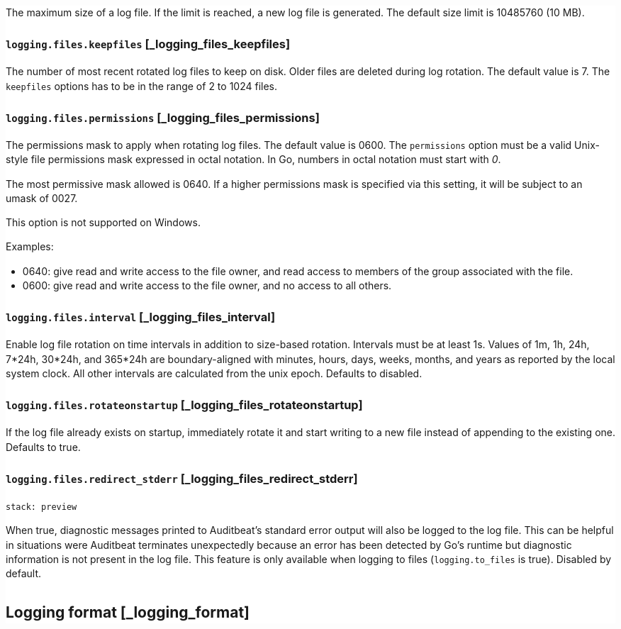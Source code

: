 The maximum size of a log file. If the limit is reached, a new log file is generated. The default size limit is 10485760 (10 MB).


### `logging.files.keepfiles` [_logging_files_keepfiles]

The number of most recent rotated log files to keep on disk. Older files are deleted during log rotation. The default value is 7. The `keepfiles` options has to be in the range of 2 to 1024 files.


### `logging.files.permissions` [_logging_files_permissions]

The permissions mask to apply when rotating log files. The default value is 0600. The `permissions` option must be a valid Unix-style file permissions mask expressed in octal notation. In Go, numbers in octal notation must start with *0*.

The most permissive mask allowed is 0640. If a higher permissions mask is specified via this setting, it will be subject to an umask of 0027.

This option is not supported on Windows.

Examples:

* 0640: give read and write access to the file owner, and read access to members of the group associated with the file.
* 0600: give read and write access to the file owner, and no access to all others.


### `logging.files.interval` [_logging_files_interval]

Enable log file rotation on time intervals in addition to size-based rotation. Intervals must be at least 1s. Values of 1m, 1h, 24h, 7\*24h, 30\*24h, and 365\*24h are boundary-aligned with minutes, hours, days, weeks, months, and years as reported by the local system clock. All other intervals are calculated from the unix epoch. Defaults to disabled.


### `logging.files.rotateonstartup` [_logging_files_rotateonstartup]

If the log file already exists on startup, immediately rotate it and start writing to a new file instead of appending to the existing one. Defaults to true.


### `logging.files.redirect_stderr` [_logging_files_redirect_stderr]
```{applies_to}
stack: preview
```

When true, diagnostic messages printed to Auditbeat’s standard error output will also be logged to the log file. This can be helpful in situations were Auditbeat terminates unexpectedly because an error has been detected by Go’s runtime but diagnostic information is not present in the log file. This feature is only available when logging to files (`logging.to_files` is true). Disabled by default.


## Logging format [_logging_format]
